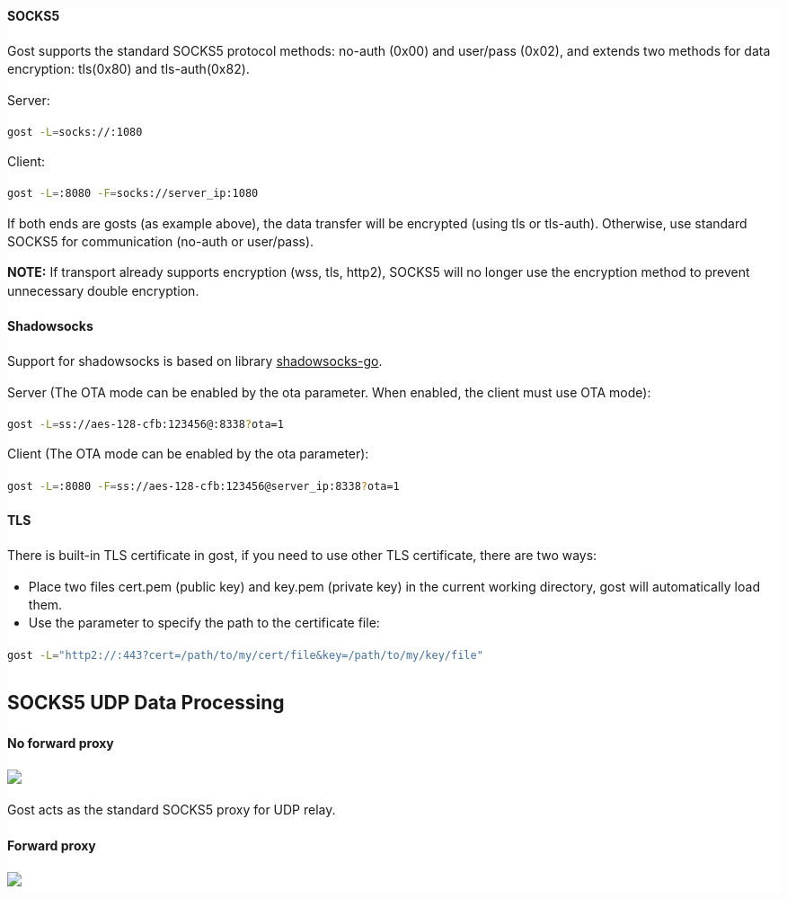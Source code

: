 
#### SOCKS5
Gost supports the standard SOCKS5 protocol methods: no-auth (0x00) and user/pass (0x02), 
and extends two methods for data encryption: tls(0x80) and tls-auth(0x82).

Server:
```bash
gost -L=socks://:1080
```
Client:
```bash
gost -L=:8080 -F=socks://server_ip:1080
```

If both ends are gosts (as example above), the data transfer will be encrypted (using tls or tls-auth). 
Otherwise, use standard SOCKS5 for communication (no-auth or user/pass).

**NOTE:** If transport already supports encryption (wss, tls, http2), SOCKS5 will no longer use the encryption method to prevent unnecessary double encryption.

#### Shadowsocks
Support for shadowsocks is based on library [shadowsocks-go](https://github.com/shadowsocks/shadowsocks-go).

Server (The OTA mode can be enabled by the ota parameter. When enabled, the client must use OTA mode):
```bash
gost -L=ss://aes-128-cfb:123456@:8338?ota=1
```
Client (The OTA mode can be enabled by the ota parameter):
```bash
gost -L=:8080 -F=ss://aes-128-cfb:123456@server_ip:8338?ota=1
```

#### TLS
There is built-in TLS certificate in gost, if you need to use other TLS certificate, there are two ways:
* Place two files cert.pem (public key) and key.pem (private key) in the current working directory, gost will automatically load them.
* Use the parameter to specify the path to the certificate file:
```bash
gost -L="http2://:443?cert=/path/to/my/cert/file&key=/path/to/my/key/file"
```

SOCKS5 UDP Data Processing
------
#### No forward proxy

<img src="https://ginuerzh.github.io/images/udp01.png" height=100 />

Gost acts as the standard SOCKS5 proxy for UDP relay.

#### Forward proxy

<img src="https://ginuerzh.github.io/images/udp02.png" height=100 />

